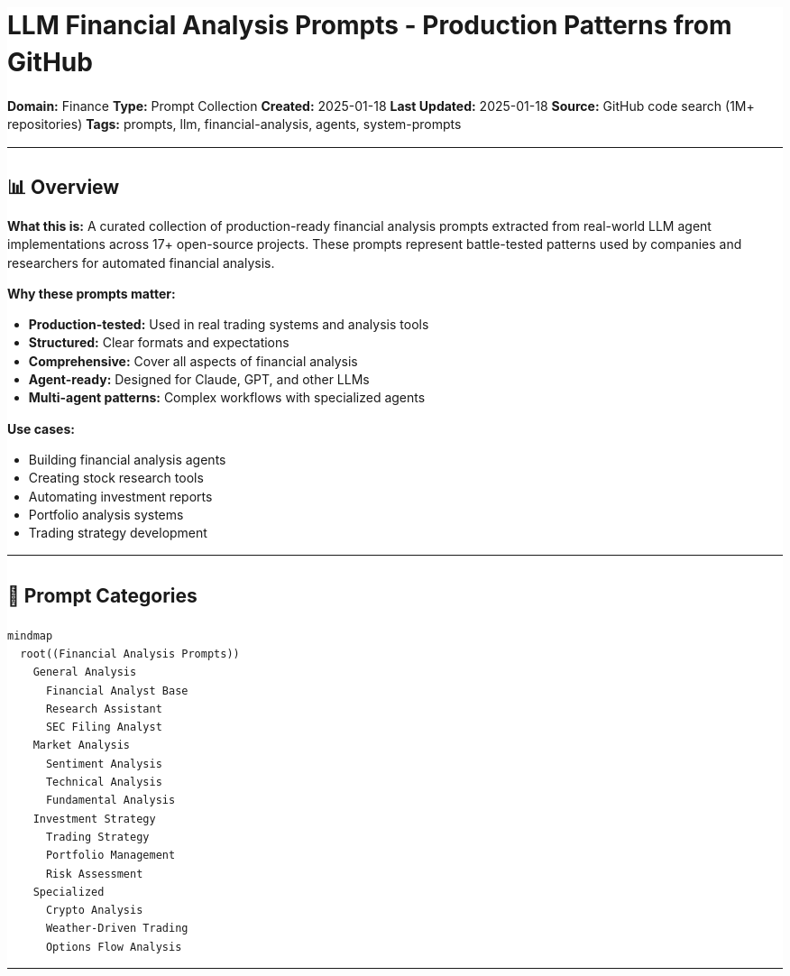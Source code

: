 # LLM Financial Analysis Prompts - Production Patterns from GitHub

**Domain:** Finance
**Type:** Prompt Collection
**Created:** 2025-01-18
**Last Updated:** 2025-01-18
**Source:** GitHub code search (1M+ repositories)
**Tags:** prompts, llm, financial-analysis, agents, system-prompts

---

## 📊 Overview

**What this is:**
A curated collection of production-ready financial analysis prompts extracted from real-world LLM agent implementations across 17+ open-source projects. These prompts represent battle-tested patterns used by companies and researchers for automated financial analysis.

**Why these prompts matter:**
- **Production-tested:** Used in real trading systems and analysis tools
- **Structured:** Clear formats and expectations
- **Comprehensive:** Cover all aspects of financial analysis
- **Agent-ready:** Designed for Claude, GPT, and other LLMs
- **Multi-agent patterns:** Complex workflows with specialized agents

**Use cases:**
- Building financial analysis agents
- Creating stock research tools
- Automating investment reports
- Portfolio analysis systems
- Trading strategy development

---

## 🎯 Prompt Categories

```mermaid
mindmap
  root((Financial Analysis Prompts))
    General Analysis
      Financial Analyst Base
      Research Assistant
      SEC Filing Analyst
    Market Analysis
      Sentiment Analysis
      Technical Analysis
      Fundamental Analysis
    Investment Strategy
      Trading Strategy
      Portfolio Management
      Risk Assessment
    Specialized
      Crypto Analysis
      Weather-Driven Trading
      Options Flow Analysis
```

---